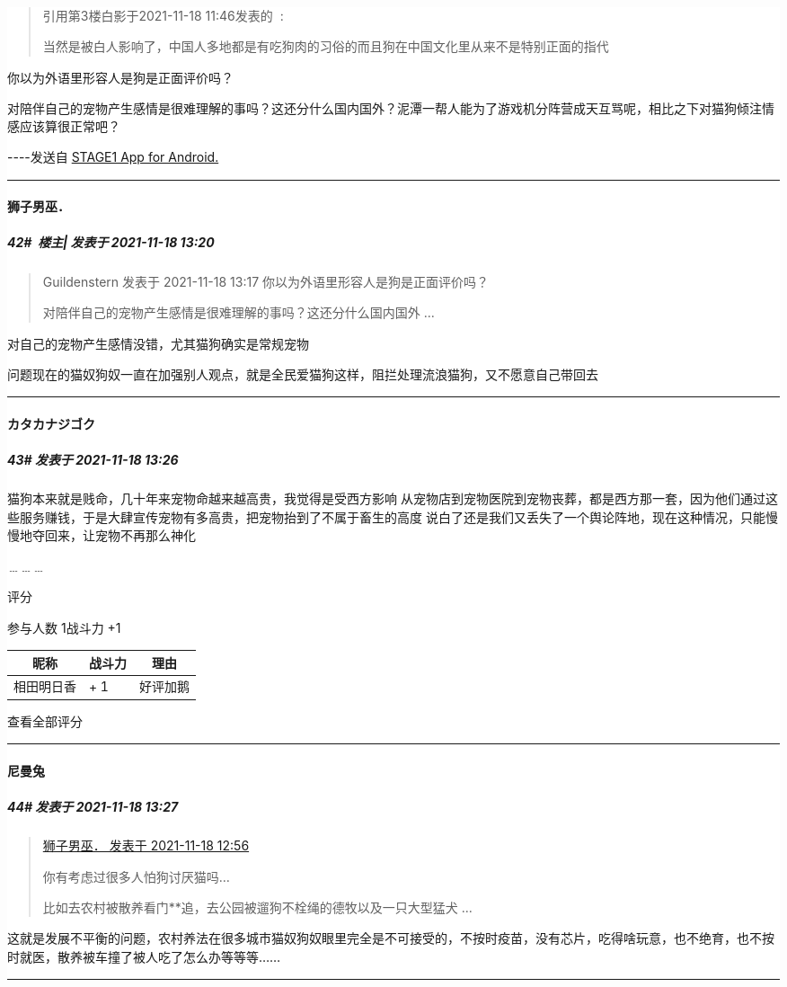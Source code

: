 <blockquote>引用第3楼白影于2021-11-18 11:46发表的  :

当然是被白人影响了，中国人多地都是有吃狗肉的习俗的而且狗在中国文化里从来不是特别正面的指代</blockquote>
你以为外语里形容人是狗是正面评价吗？

对陪伴自己的宠物产生感情是很难理解的事吗？这还分什么国内国外？泥潭一帮人能为了游戏机分阵营成天互骂呢，相比之下对猫狗倾注情感应该算很正常吧？

----发送自 [STAGE1 App for Android.](http://stage1.5j4m.com/?1.37)

*****

####  狮子男巫．  
##### 42#         楼主| 发表于 2021-11-18 13:20

<blockquote>Guildenstern 发表于 2021-11-18 13:17
你以为外语里形容人是狗是正面评价吗？

对陪伴自己的宠物产生感情是很难理解的事吗？这还分什么国内国外 ...</blockquote>
对自己的宠物产生感情没错，尤其猫狗确实是常规宠物

问题现在的猫奴狗奴一直在加强别人观点，就是全民爱猫狗这样，阻拦处理流浪猫狗，又不愿意自己带回去

*****

####  カタカナジゴク  
##### 43#       发表于 2021-11-18 13:26

猫狗本来就是贱命，几十年来宠物命越来越高贵，我觉得是受西方影响
从宠物店到宠物医院到宠物丧葬，都是西方那一套，因为他们通过这些服务赚钱，于是大肆宣传宠物有多高贵，把宠物抬到了不属于畜生的高度
说白了还是我们又丢失了一个舆论阵地，现在这种情况，只能慢慢地夺回来，让宠物不再那么神化

﹍﹍﹍

评分

 参与人数 1战斗力 +1

|昵称|战斗力|理由|
|----|---|---|
| 相田明日香| + 1|好评加鹅|

查看全部评分

*****

####  尼曼兔  
##### 44#       发表于 2021-11-18 13:27

<blockquote><a href="httphttps://bbs.saraba1st.com/2b/forum.php?mod=redirect&amp;goto=findpost&amp;pid=53594247&amp;ptid=2038141" target="_blank">狮子男巫． 发表于 2021-11-18 12:56</a>

你有考虑过很多人怕狗讨厌猫吗…

比如去农村被散养看门**追，去公园被遛狗不栓绳的德牧以及一只大型猛犬 ...</blockquote>
这就是发展不平衡的问题，农村养法在很多城市猫奴狗奴眼里完全是不可接受的，不按时疫苗，没有芯片，吃得啥玩意，也不绝育，也不按时就医，散养被车撞了被人吃了怎么办等等等……

*****
